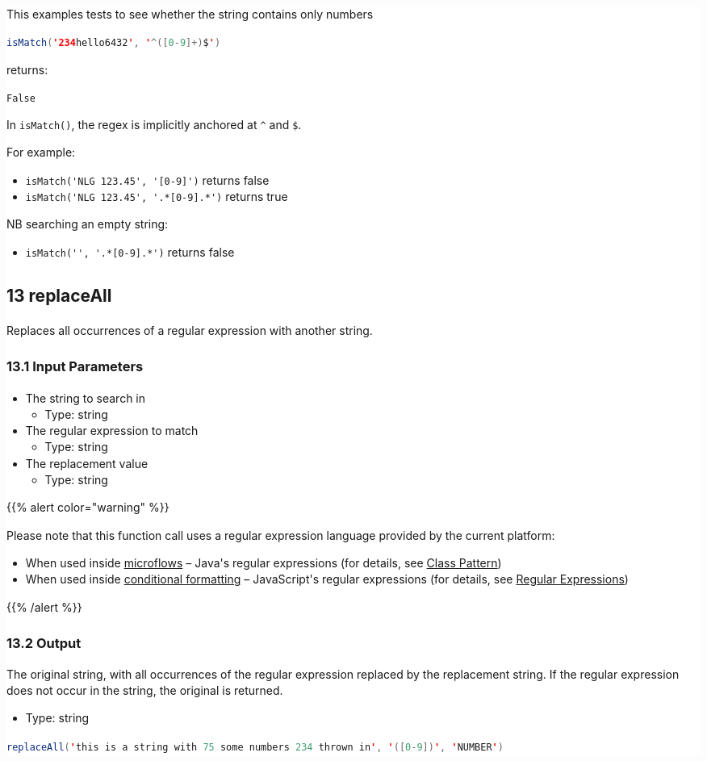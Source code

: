 This examples tests to see whether the string contains only numbers

```java
isMatch('234hello6432', '^([0-9]+)$')
```

returns:

```java
False
```

In `isMatch()`, the regex is implicitly anchored at `^` and `$`.

For example:

* `isMatch('NLG 123.45', '[0-9]')` returns false
* `isMatch('NLG 123.45', '.*[0-9].*')` returns true

NB searching an empty string:

* `isMatch('', '.*[0-9].*')` returns false

## 13 replaceAll

Replaces all occurrences of a regular expression with another string.

### 13.1 Input Parameters

* The string to search in
    * Type: string
* The regular expression to match
    * Type: string
* The replacement value
    * Type: string

{{% alert color="warning" %}}

Please note that this function call uses a regular expression language provided by the current platform:

* When used inside [microflows](/refguide7/microflows/) – Java's regular expressions (for details, see [Class Pattern](https://docs.oracle.com/javase/8/docs/api/java/util/regex/Pattern.html))
* When used inside [conditional formatting](/refguide7/conditions/) – JavaScript's regular expressions (for details, see [Regular Expressions](https://developer.mozilla.org/en-US/docs/Web/JavaScript/Guide/Regular_Expressions))

{{% /alert %}}

### 13.2 Output

The original string, with all occurrences of the regular expression replaced by the replacement string. If the regular expression does not occur in the string, the original is returned.

* Type: string

```java
replaceAll('this is a string with 75 some numbers 234 thrown in', '([0-9])', 'NUMBER')
```
